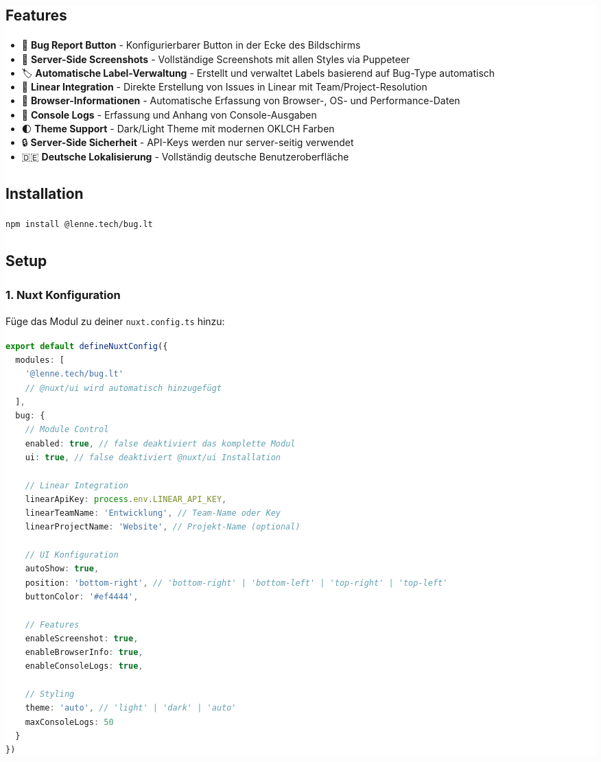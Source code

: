 ## Features

- 🐛 **Bug Report Button** - Konfigurierbarer Button in der Ecke des Bildschirms
- 📸 **Server-Side Screenshots** - Vollständige Screenshots mit allen Styles via Puppeteer
- 🏷️ **Automatische Label-Verwaltung** - Erstellt und verwaltet Labels basierend auf Bug-Type automatisch
- 🎯 **Linear Integration** - Direkte Erstellung von Issues in Linear mit Team/Project-Resolution
- 📱 **Browser-Informationen** - Automatische Erfassung von Browser-, OS- und Performance-Daten
- 📝 **Console Logs** - Erfassung und Anhang von Console-Ausgaben
- 🌓 **Theme Support** - Dark/Light Theme mit modernen OKLCH Farben
- 🔒 **Server-Side Sicherheit** - API-Keys werden nur server-seitig verwendet
- 🇩🇪 **Deutsche Lokalisierung** - Vollständig deutsche Benutzeroberfläche

## Installation

```bash
npm install @lenne.tech/bug.lt
```

## Setup

### 1. Nuxt Konfiguration

Füge das Modul zu deiner `nuxt.config.ts` hinzu:

```typescript
export default defineNuxtConfig({
  modules: [
    '@lenne.tech/bug.lt'
    // @nuxt/ui wird automatisch hinzugefügt
  ],
  bug: {
    // Module Control
    enabled: true, // false deaktiviert das komplette Modul
    ui: true, // false deaktiviert @nuxt/ui Installation

    // Linear Integration
    linearApiKey: process.env.LINEAR_API_KEY,
    linearTeamName: 'Entwicklung', // Team-Name oder Key
    linearProjectName: 'Website', // Projekt-Name (optional)

    // UI Konfiguration
    autoShow: true,
    position: 'bottom-right', // 'bottom-right' | 'bottom-left' | 'top-right' | 'top-left'
    buttonColor: '#ef4444',

    // Features
    enableScreenshot: true,
    enableBrowserInfo: true,
    enableConsoleLogs: true,

    // Styling
    theme: 'auto', // 'light' | 'dark' | 'auto'
    maxConsoleLogs: 50
  }
})
```
